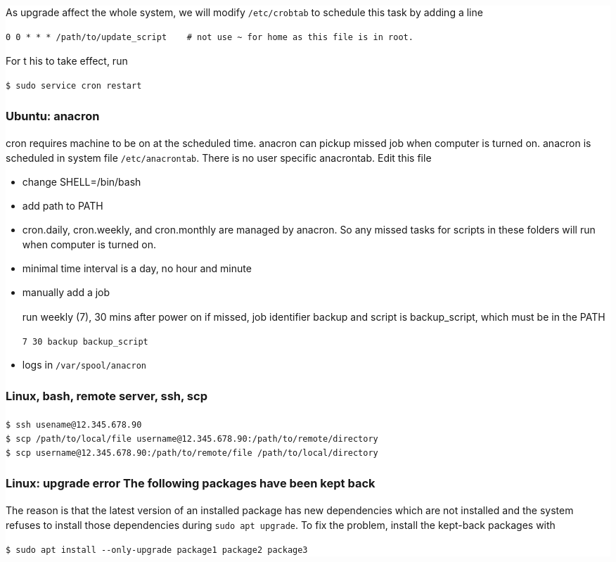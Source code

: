 As upgrade affect the whole system, we will modify `/etc/crobtab` to schedule this task by adding a line

```
0 0 * * * /path/to/update_script    # not use ~ for home as this file is in root.
```

For t his to take effect, run

```shell
$ sudo service cron restart
```

### Ubuntu: anacron

cron requires machine to be on at the scheduled time. anacron can pickup missed job when computer is turned on. anacron is scheduled in system file `/etc/anacrontab`. There is no user specific anacrontab. Edit this file

- change SHELL=/bin/bash

- add path to PATH

- cron.daily, cron.weekly, and cron.monthly are managed by anacron. So any missed tasks for scripts in these folders will run when computer is turned on.

- minimal time interval is a day, no hour and minute

- manually add a job

  run weekly (7), 30 mins after power on if missed, job identifier backup and script is backup_script, which must be in the PATH

  ```
  7 30 backup backup_script
  ```

- logs in `/var/spool/anacron`

### Linux, bash, remote server, ssh, scp

```shell
$ ssh usename@12.345.678.90
$ scp /path/to/local/file username@12.345.678.90:/path/to/remote/directory
$ scp username@12.345.678.90:/path/to/remote/file /path/to/local/directory
```

### Linux: upgrade error The following packages have been kept back

The reason is that the latest version of an installed package has new dependencies which are not installed and the system refuses to install those dependencies during `sudo apt upgrade`. To fix the problem, install the kept-back packages with

```shell
$ sudo apt install --only-upgrade package1 package2 package3
```
